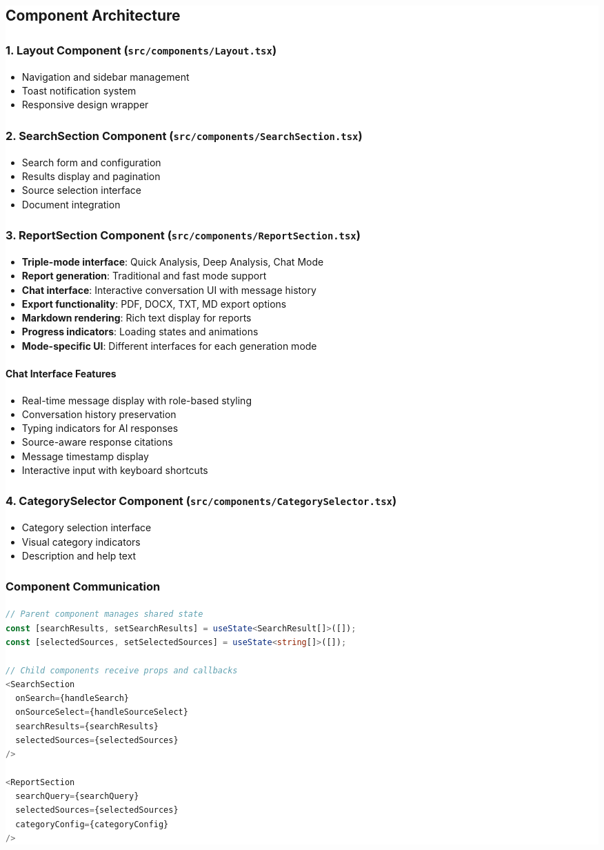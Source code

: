 ## Component Architecture

### 1. Layout Component (`src/components/Layout.tsx`)
- Navigation and sidebar management
- Toast notification system
- Responsive design wrapper

### 2. SearchSection Component (`src/components/SearchSection.tsx`)
- Search form and configuration
- Results display and pagination
- Source selection interface
- Document integration

### 3. ReportSection Component (`src/components/ReportSection.tsx`)
- **Triple-mode interface**: Quick Analysis, Deep Analysis, Chat Mode
- **Report generation**: Traditional and fast mode support
- **Chat interface**: Interactive conversation UI with message history
- **Export functionality**: PDF, DOCX, TXT, MD export options
- **Markdown rendering**: Rich text display for reports
- **Progress indicators**: Loading states and animations
- **Mode-specific UI**: Different interfaces for each generation mode

#### Chat Interface Features
- Real-time message display with role-based styling
- Conversation history preservation
- Typing indicators for AI responses
- Source-aware response citations
- Message timestamp display
- Interactive input with keyboard shortcuts

### 4. CategorySelector Component (`src/components/CategorySelector.tsx`)
- Category selection interface
- Visual category indicators
- Description and help text

### Component Communication

```typescript
// Parent component manages shared state
const [searchResults, setSearchResults] = useState<SearchResult[]>([]);
const [selectedSources, setSelectedSources] = useState<string[]>([]);

// Child components receive props and callbacks
<SearchSection 
  onSearch={handleSearch}
  onSourceSelect={handleSourceSelect}
  searchResults={searchResults}
  selectedSources={selectedSources}
/>

<ReportSection
  searchQuery={searchQuery}
  selectedSources={selectedSources}
  categoryConfig={categoryConfig}
/>
```
